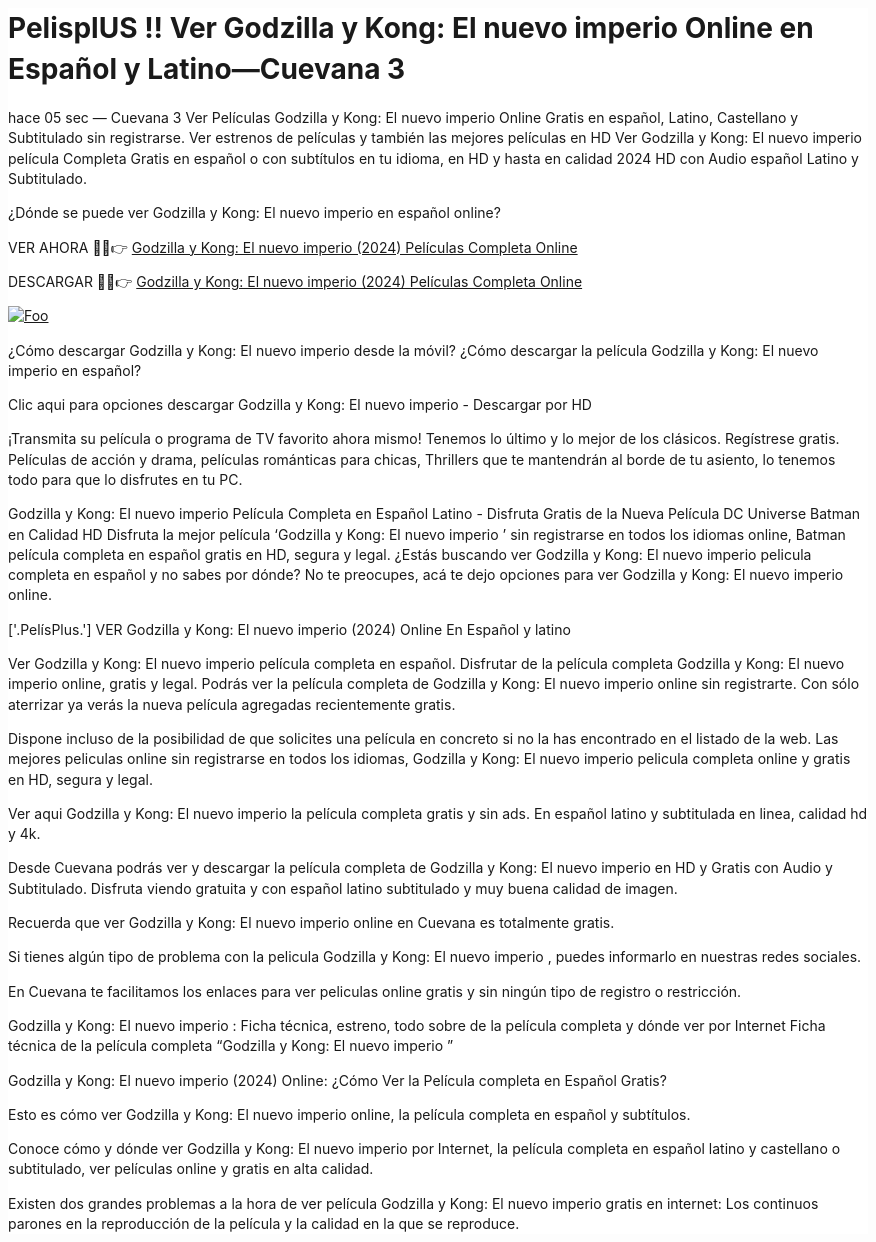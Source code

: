 <h1>PelisplUS !! Ver Godzilla y Kong: El nuevo imperio Online en Español y Latino—Cuevana 3</h1>

<article class="markdown-body entry-content container-lg f5" itemprop="text"><p dir="auto">hace 05 sec — Cuevana 3 Ver Películas Godzilla y Kong: El nuevo imperio Online Gratis en español, Latino, Castellano y Subtitulado sin registrarse. Ver estrenos de películas y también las mejores películas en HD Ver Godzilla y Kong: El nuevo imperio película Completa Gratis en español o con subtítulos en tu idioma, en HD y hasta en calidad 2024 HD con Audio español Latino y Subtitulado.</p>
<p dir="auto">¿Dónde se puede ver Godzilla y Kong: El nuevo imperio en español online?</p>
<p dir="auto">VER AHORA 🔴✅👉 <a href="https://cutt.ly/Ew2yX3sc" rel="nofollow">Godzilla y Kong: El nuevo imperio (2024) Películas Completa Online</a></p>
<p dir="auto">DESCARGAR 🔴✅👉 <a href="https://cutt.ly/Ew2yX3sc" rel="nofollow">Godzilla y Kong: El nuevo imperio (2024) Películas Completa Online</a></p>
<p dir="auto"><a href="https://cutt.ly/Ew2yX3sc" rel="nofollow"><img src="https://camo.githubusercontent.com/917e6ed5c302499242165dcc02bdbce85c075fd21b35918eb9c0b771855261b8/68747470733a2f2f7374617469632e7769787374617469632e636f6d2f6d656469612f6232343966395f61646163386637306662336634356238383639313639366337376465313866337e6d76322e676966" alt="Foo" style="max-width: 100%;"></a></p>
<p dir="auto">¿Cómo descargar Godzilla y Kong: El nuevo imperio desde la móvil? ¿Cómo descargar la película Godzilla y Kong: El nuevo imperio en español?</p>
<p dir="auto">Clic aqui para opciones descargar Godzilla y Kong: El nuevo imperio - Descargar por HD</p>
<p dir="auto">¡Transmita su película o programa de TV favorito ahora mismo! Tenemos lo último y lo mejor de los clásicos. Regístrese gratis. Películas de acción y drama, películas románticas para chicas, Thrillers que te mantendrán al borde de tu asiento, lo tenemos todo para que lo disfrutes en tu PC.</p>
<p dir="auto">Godzilla y Kong: El nuevo imperio Película Completa en Español Latino - Disfruta Gratis de la Nueva Película DC Universe Batman en Calidad HD Disfruta la mejor película ‘Godzilla y Kong: El nuevo imperio ’ sin registrarse en todos los idiomas online, Batman película completa en español gratis en HD, segura y legal. ¿Estás buscando ver Godzilla y Kong: El nuevo imperio pelicula completa en español y no sabes por dónde? No te preocupes, acá te dejo opciones para ver Godzilla y Kong: El nuevo imperio online.</p>
<p dir="auto">['.PelísPlus.'] VER Godzilla y Kong: El nuevo imperio (2024) Online En Español y latino</p>
<p dir="auto">Ver Godzilla y Kong: El nuevo imperio película completa en español. Disfrutar de la película completa Godzilla y Kong: El nuevo imperio online, gratis y legal. Podrás ver la película completa de Godzilla y Kong: El nuevo imperio online sin registrarte. Con sólo aterrizar ya verás la nueva película agregadas recientemente gratis.</p>
<p dir="auto">Dispone incluso de la posibilidad de que solicites una película en concreto si no la has encontrado en el listado de la web. Las mejores peliculas online sin registrarse en todos los idiomas, Godzilla y Kong: El nuevo imperio pelicula completa online y gratis en HD, segura y legal.</p>
<p dir="auto">Ver aqui Godzilla y Kong: El nuevo imperio la película completa gratis y sin ads. En español latino y subtitulada en linea, calidad hd y 4k.</p>
<p dir="auto">Desde Cuevana podrás ver y descargar la película completa de Godzilla y Kong: El nuevo imperio en HD y Gratis con Audio y Subtitulado. Disfruta viendo gratuita y con español latino subtitulado y muy buena calidad de imagen.</p>
<p dir="auto">Recuerda que ver Godzilla y Kong: El nuevo imperio online en Cuevana es totalmente gratis.</p>
<p dir="auto">Si tienes algún tipo de problema con la pelicula Godzilla y Kong: El nuevo imperio , puedes informarlo en nuestras redes sociales.</p>
<p dir="auto">En Cuevana te facilitamos los enlaces para ver peliculas online gratis y sin ningún tipo de registro o restricción.</p>
<p dir="auto">Godzilla y Kong: El nuevo imperio : Ficha técnica, estreno, todo sobre de la película completa y dónde ver por Internet Ficha técnica de la película completa “Godzilla y Kong: El nuevo imperio ”</p>
<p dir="auto">Godzilla y Kong: El nuevo imperio (2024) Online: ¿Cómo Ver la Película completa en Español Gratis?</p>
<p dir="auto">Esto es cómo ver Godzilla y Kong: El nuevo imperio online, la película completa en español y subtítulos.</p>
<p dir="auto">Conoce cómo y dónde ver Godzilla y Kong: El nuevo imperio por Internet, la película completa en español latino y castellano o subtitulado, ver películas online y gratis en alta calidad.</p>
<p dir="auto">Existen dos grandes problemas a la hora de ver película Godzilla y Kong: El nuevo imperio gratis en internet: Los continuos parones en la reproducción de la película y la calidad en la que se reproduce.</p>